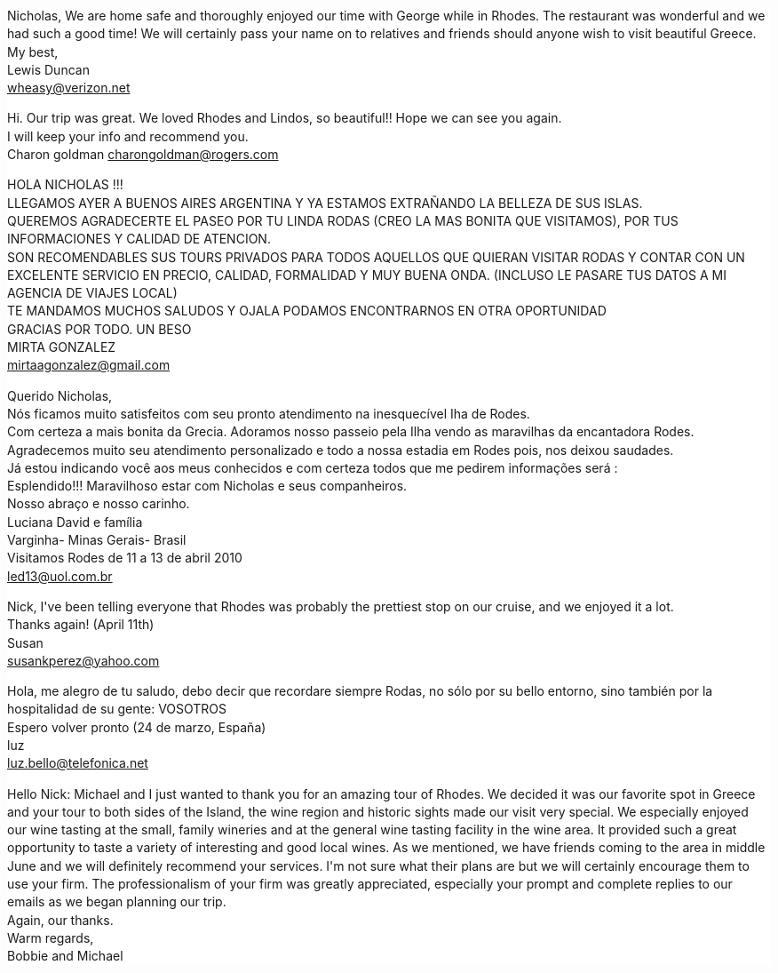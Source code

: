 Nicholas, We are home safe and thoroughly enjoyed our time with George while in Rhodes. The restaurant was wonderful and we had such a good time! We will certainly pass your name on to relatives and friends should anyone wish to visit beautiful Greece.<br>
My best,<br>
Lewis Duncan<br>
wheasy@verizon.net

Hi. Our trip was great. We loved Rhodes and Lindos, so beautiful!! Hope we can see you again.<br>
I will keep your info and recommend you.<br>
Charon goldman charongoldman@rogers.com

HOLA NICHOLAS !!!<br>
LLEGAMOS AYER A BUENOS AIRES ARGENTINA Y YA ESTAMOS EXTRAÑANDO LA BELLEZA DE SUS ISLAS.<br>
QUEREMOS AGRADECERTE EL PASEO POR TU LINDA RODAS (CREO LA MAS BONITA QUE VISITAMOS), POR TUS INFORMACIONES Y CALIDAD DE ATENCION.<br>
SON RECOMENDABLES SUS TOURS PRIVADOS PARA TODOS AQUELLOS QUE QUIERAN VISITAR RODAS Y CONTAR CON UN EXCELENTE SERVICIO EN PRECIO, CALIDAD, FORMALIDAD Y MUY BUENA ONDA. (INCLUSO LE PASARE TUS DATOS A MI AGENCIA DE VIAJES LOCAL)<br>
TE MANDAMOS MUCHOS SALUDOS Y OJALA PODAMOS ENCONTRARNOS EN OTRA OPORTUNIDAD<br>
GRACIAS POR TODO. UN BESO<br>
MIRTA GONZALEZ<br>
mirtaagonzalez@gmail.com

Querido Nicholas,<br>
Nós ficamos muito satisfeitos com seu pronto atendimento na inesquecível Iha de Rodes.<br>
Com certeza a mais bonita da Grecia. Adoramos nosso passeio pela Ilha vendo as maravilhas da encantadora Rodes. Agradecemos muito seu atendimento personalizado e todo a nossa estadia em Rodes pois, nos deixou saudades.<br>
Já estou indicando você aos meus conhecidos e com certeza todos que me pedirem informações será :<br>
Esplendido!!! Maravilhoso estar com Nicholas e seus companheiros.<br>
Nosso abraço e nosso carinho.<br>
Luciana David e família<br>
Varginha- Minas Gerais- Brasil<br>
Visitamos Rodes de 11 a 13 de abril 2010<br>
led13@uol.com.br

Nick, I've been telling everyone that Rhodes was probably the prettiest stop on our cruise, and we enjoyed it a lot.<br>
Thanks again! (April 11th)<br>
Susan<br>
susankperez@yahoo.com

Hola, me alegro de tu saludo, debo decir que recordare siempre Rodas, no sólo por su bello entorno, sino también por la hospitalidad de su gente: VOSOTROS<br>
Espero volver pronto (24 de marzo, España)<br>
luz<br>
luz.bello@telefonica.net

Hello Nick: Michael and I just wanted to thank you for an amazing tour of Rhodes. We decided it was our favorite spot in Greece and your tour to both sides of the Island, the wine region and historic sights made our visit very special. We especially enjoyed our wine tasting at the small, family wineries and at the general wine tasting facility in the wine area. It provided such a great opportunity to taste a variety of interesting and good local wines. As we mentioned, we have friends coming to the area in middle June and we will definitely recommend your services. I'm not sure what their plans are but we will certainly encourage them to use your firm. The professionalism of your firm was greatly appreciated, especially your prompt and complete replies to our emails as we began planning our trip.<br>
Again, our thanks.<br>
Warm regards,<br>
Bobbie and Michael<br>